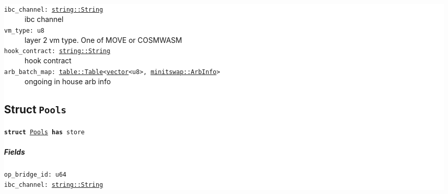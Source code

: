 </dd>
<dt>
<code>ibc_channel: <a href="../../move_nursery/../move_stdlib/doc/string.md#0x1_string_String">string::String</a></code>
</dt>
<dd>
 ibc channel
</dd>
<dt>
<code>vm_type: u8</code>
</dt>
<dd>
 layer 2 vm type. One of MOVE or COSMWASM
</dd>
<dt>
<code>hook_contract: <a href="../../move_nursery/../move_stdlib/doc/string.md#0x1_string_String">string::String</a></code>
</dt>
<dd>
 hook contract
</dd>
<dt>
<code>arb_batch_map: <a href="table.md#0x1_table_Table">table::Table</a>&lt;<a href="../../move_nursery/../move_stdlib/doc/vector.md#0x1_vector">vector</a>&lt;u8&gt;, <a href="minitswap.md#0x1_minitswap_ArbInfo">minitswap::ArbInfo</a>&gt;</code>
</dt>
<dd>
 ongoing in house arb info
</dd>
</dl>


<a id="0x1_minitswap_Pools"></a>

## Struct `Pools`



<pre><code><b>struct</b> <a href="minitswap.md#0x1_minitswap_Pools">Pools</a> <b>has</b> store
</code></pre>



##### Fields


<dl>
<dt>
<code>op_bridge_id: u64</code>
</dt>
<dd>

</dd>
<dt>
<code>ibc_channel: <a href="../../move_nursery/../move_stdlib/doc/string.md#0x1_string_String">string::String</a></code>
</dt>
<dd>
